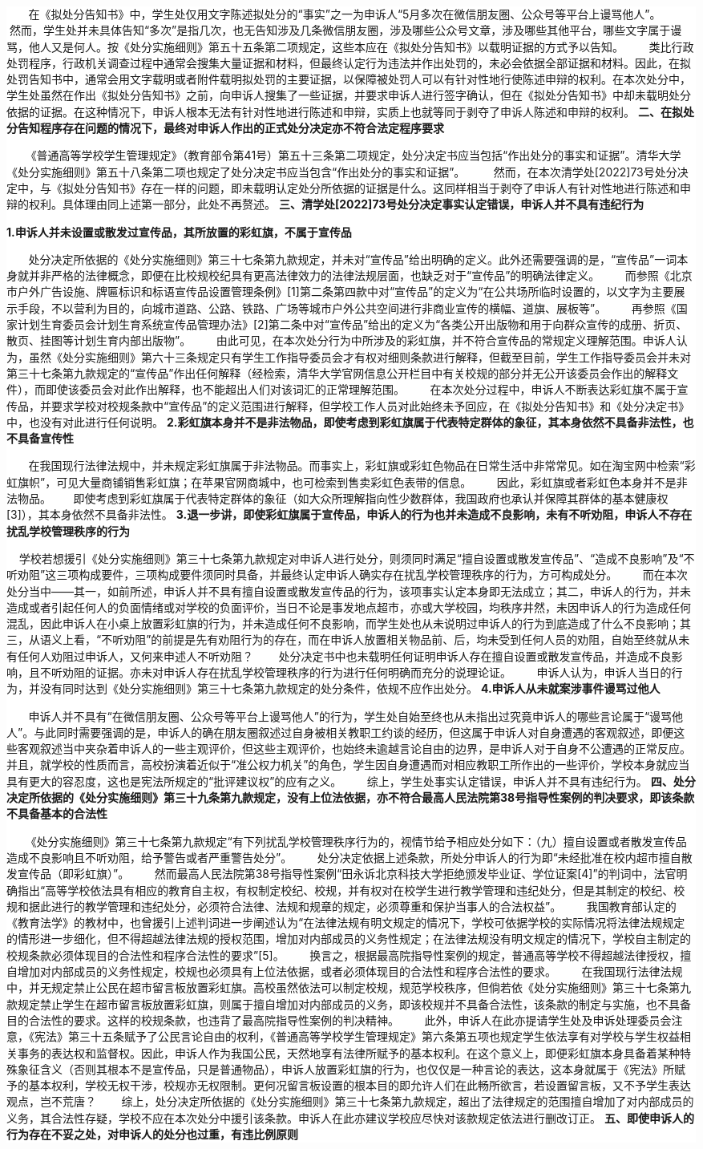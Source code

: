        在《拟处分告知书》中，学生处仅用文字陈述拟处分的“事实”之一为申诉人“5月多次在微信朋友圈、公众号等平台上谩骂他人”。
       然而，学生处并未具体告知“多次”是指几次，也无告知涉及几条微信朋友圈，涉及哪些公众号文章，涉及哪些其他平台，哪些文字属于谩骂，他人又是何人。按《处分实施细则》第五十五条第二项规定，这些本应在《拟处分告知书》以载明证据的方式予以告知。
       类比行政处罚程序，行政机关调查过程中通常会搜集大量证据和材料，但最终认定行为违法并作出处罚的，未必会依据全部证据和材料。因此，在拟处罚告知书中，通常会用文字载明或者附件载明拟处罚的主要证据，以保障被处罚人可以有针对性地行使陈述申辩的权利。在本次处分中，学生处虽然在作出《拟处分告知书》之前，向申诉人搜集了一些证据，并要求申诉人进行签字确认，但在《拟处分告知书》中却未载明处分依据的证据。在这种情况下，申诉人根本无法有针对性地进行陈述和申辩，实质上也就等同于剥夺了申诉人陈述和申辩的权利。
**二、在拟处分告知程序存在问题的情况下，最终对申诉人作出的正式处分决定亦不符合法定程序要求**

      《普通高等学校学生管理规定》（教育部令第41号）第五十三条第二项规定，处分决定书应当包括“作出处分的事实和证据”。清华大学《处分实施细则》第五十八条第二项也规定了处分决定书应当包含“作出处分的事实和证据”。
        然而，在本次清学处[2022]73号处分决定中，与《拟处分告知书》存在一样的问题，即未载明认定处分所依据的证据是什么。这同样相当于剥夺了申诉人有针对性地进行陈述和申辩的权利。具体理由同上述第一部分，此处不再赘述。
**三、清学处[2022]73号处分决定事实认定错误，申诉人并不具有违纪行为**

**1.申诉人并未设置或散发过宣传品，其所放置的彩虹旗，不属于宣传品**

       处分决定所依据的《处分实施细则》第三十七条第九款规定，并未对“宣传品”给出明确的定义。此外还需要强调的是，“宣传品”一词本身就并非严格的法律概念，即便在比校规校纪具有更高法律效力的法律法规层面，也缺乏对于“宣传品”的明确法律定义。
       而参照《北京市户外广告设施、牌匾标识和标语宣传品设置管理条例》[1]第二条第四款中对“宣传品”的定义为“在公共场所临时设置的，以文字为主要展示手段，不以营利为目的，向城市道路、公路、铁路、广场等城市户外公共空间进行非商业宣传的横幅、道旗、展板等”。
       再参照《国家计划生育委员会计划生育系统宣传品管理办法》[2]第二条中对“宣传品”给出的定义为“各类公开出版物和用于向群众宣传的成册、折页、散页、挂图等计划生育内部出版物”。
       由此可见，在本次处分行为中所涉及的彩虹旗，并不符合宣传品的常规定义理解范围。申诉人认为，虽然《处分实施细则》第六十三条规定只有学生工作指导委员会才有权对细则条款进行解释，但截至目前，学生工作指导委员会并未对第三十七条第九款规定的“宣传品”作出任何解释（经检索，清华大学官网信息公开栏目中有关校规的部分并无公开该委员会作出的解释文件），而即使该委员会对此作出解释，也不能超出人们对该词汇的正常理解范围。
       在本次处分过程中，申诉人不断表达彩虹旗不属于宣传品，并要求学校对校规条款中“宣传品”的定义范围进行解释，但学校工作人员对此始终未予回应，在《拟处分告知书》和《处分决定书》中，也没有对此进行任何说明。
**2.彩虹旗本身并不是非法物品，即使考虑到彩虹旗属于代表特定群体的象征，其本身依然不具备非法性，也不具备宣传性**

       在我国现行法律法规中，并未规定彩虹旗属于非法物品。而事实上，彩虹旗或彩虹色物品在日常生活中非常常见。如在淘宝网中检索“彩虹旗帜”，可见大量商铺销售彩虹旗；在苹果官网商城中，也可检索到售卖彩虹色表带的信息。
       因此，彩虹旗或者彩虹色本身并不是非法物品。
      即使考虑到彩虹旗属于代表特定群体的象征（如大众所理解指向性少数群体，我国政府也承认并保障其群体的基本健康权[3]），其本身依然不具备非法性。
**3.退一步讲，即使彩虹旗属于宣传品，申诉人的行为也并未造成不良影响，未有不听劝阻，申诉人不存在扰乱学校管理秩序的行为**

    学校若想援引《处分实施细则》第三十七条第九款规定对申诉人进行处分，则须同时满足“擅自设置或散发宣传品”、“造成不良影响”及“不听劝阻”这三项构成要件，三项构成要件须同时具备，并最终认定申诉人确实存在扰乱学校管理秩序的行为，方可构成处分。
       而在本次处分当中——其一，如前所述，申诉人并不具有擅自设置或散发宣传品的行为，该项事实认定本身即无法成立；其二，申诉人的行为，并未造成或者引起任何人的负面情绪或对学校的负面评价，当日不论是事发地点超市，亦或大学校园，均秩序井然，未因申诉人的行为造成任何混乱，因此申诉人在小桌上放置彩虹旗的行为，并未造成任何不良影响，而学生处也从未说明过申诉人的行为到底造成了什么不良影响；其三，从语义上看，“不听劝阻”的前提是先有劝阻行为的存在，而在申诉人放置相关物品前、后，均未受到任何人员的劝阻，自始至终就从未有任何人劝阻过申诉人，又何来申述人不听劝阻？
       处分决定书中也未载明任何证明申诉人存在擅自设置或散发宣传品，并造成不良影响，且不听劝阻的证据。亦未对申诉人存在扰乱学校管理秩序的行为进行任何明确而充分的说理论证。
       申诉人认为，申诉人当日的行为，并没有同时达到《处分实施细则》第三十七条第九款规定的处分条件，依规不应作出处分。
**4.申诉人从未就案涉事件谩骂过他人**

       申诉人并不具有“在微信朋友圈、公众号等平台上谩骂他人”的行为，学生处自始至终也从未指出过究竟申诉人的哪些言论属于“谩骂他人”。与此同时需要强调的是，申诉人的确在朋友圈叙述过自身被相关教职工约谈的经历，但这属于申诉人对自身遭遇的客观叙述，即便这些客观叙述当中夹杂着申诉人的一些主观评价，但这些主观评价，也始终未逾越言论自由的边界，是申诉人对于自身不公遭遇的正常反应。并且，就学校的性质而言，高校扮演着近似于“准公权力机关”的角色，学生因自身遭遇而对相应教职工所作出的一些评价，学校本身就应当具有更大的容忍度，这也是宪法所规定的“批评建议权”的应有之义。
       综上，学生处事实认定错误，申诉人并不具有违纪行为。
**四、处分决定所依据的《处分实施细则》第三十九条第九款规定，没有上位法依据，亦不符合最高人民法院第38号指导性案例的判决要求，即该条款不具备基本的合法性**

      《处分实施细则》第三十七条第九款规定“有下列扰乱学校管理秩序行为的，视情节给予相应处分如下：（九）擅自设置或者散发宣传品造成不良影响且不听劝阻，给予警告或者严重警告处分”。
       处分决定依据上述条款，所处分申诉人的行为即“未经批准在校内超市擅自散发宣传品（即彩虹旗）”。
       然而最高人民法院第38号指导性案例“田永诉北京科技大学拒绝颁发毕业证、学位证案[4]”的判词中，法官明确指出“高等学校依法具有相应的教育自主权，有权制定校纪、校规，并有权对在校学生进行教学管理和违纪处分，但是其制定的校纪、校规和据此进行的教学管理和违纪处分，必须符合法律、法规和规章的规定，必须尊重和保护当事人的合法权益”。
       我国教育部认定的《教育法学》的教材中，也曾援引上述判词进一步阐述认为“在法律法规有明文规定的情况下，学校可依据学校的实际情况将法律法规规定的情形进一步细化，但不得超越法律法规的授权范围，增加对内部成员的义务性规定；在法律法规没有明文规定的情况下，学校自主制定的校规条款必须体现目的合法性和程序合法性的要求”[5]。
       换言之，根据最高院指导性案例的规定，普通高等学校不得超越法律授权，擅自增加对内部成员的义务性规定，校规也必须具有上位法依据，或者必须体现目的合法性和程序合法性的要求。
       在我国现行法律法规中，并无规定禁止公民在超市留言板放置彩虹旗。高校虽然依法可以制定校规，规范学校秩序，但倘若依《处分实施细则》第三十七条第九款规定禁止学生在超市留言板放置彩虹旗，则属于擅自增加对内部成员的义务，即该校规并不具备合法性，该条款的制定与实施，也不具备目的合法性的要求。这样的校规条款，也违背了最高院指导性案例的判决精神。
       此外，申诉人在此亦提请学生处及申诉处理委员会注意，《宪法》第三十五条赋予了公民言论自由的权利，《普通高等学校学生管理规定》第六条第五项也规定学生依法享有对学校与学生权益相关事务的表达权和监督权。因此，申诉人作为我国公民，天然地享有法律所赋予的基本权利。在这个意义上，即便彩虹旗本身具备着某种特殊象征含义（否则其根本不是宣传品，只是普通物品），申诉人放置彩虹旗的行为，也仅仅是一种言论的表达，这本身就属于《宪法》所赋予的基本权利，学校无权干涉，校规亦无权限制。更何况留言板设置的根本目的即允许人们在此畅所欲言，若设置留言板，又不予学生表达观点，岂不荒唐？
       综上，处分决定所依据的《处分实施细则》第三十七条第九款规定，超出了法律规定的范围擅自增加了对内部成员的义务，其合法性存疑，学校不应在本次处分中援引该条款。申诉人在此亦建议学校应尽快对该款规定依法进行删改订正。
**五、即使申诉人的行为存在不妥之处，对申诉人的处分也过重，有违比例原则**
